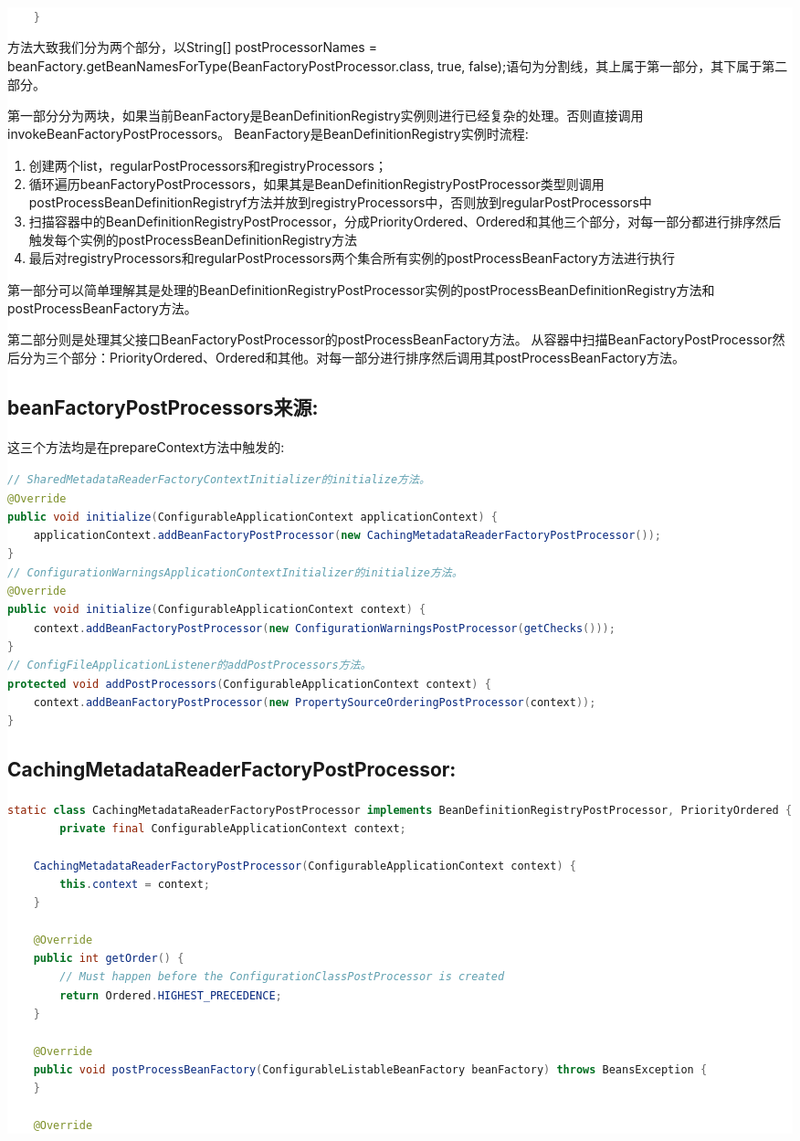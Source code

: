 ```java
	}
```

方法大致我们分为两个部分，以String[] postProcessorNames = beanFactory.getBeanNamesForType(BeanFactoryPostProcessor.class, true, false);语句为分割线，其上属于第一部分，其下属于第二部分。

第一部分分为两块，如果当前BeanFactory是BeanDefinitionRegistry实例则进行已经复杂的处理。否则直接调用invokeBeanFactoryPostProcessors。
BeanFactory是BeanDefinitionRegistry实例时流程:
1. 创建两个list，regularPostProcessors和registryProcessors；
2. 循环遍历beanFactoryPostProcessors，如果其是BeanDefinitionRegistryPostProcessor类型则调用postProcessBeanDefinitionRegistryf方法并放到registryProcessors中，否则放到regularPostProcessors中
3. 扫描容器中的BeanDefinitionRegistryPostProcessor，分成PriorityOrdered、Ordered和其他三个部分，对每一部分都进行排序然后触发每个实例的postProcessBeanDefinitionRegistry方法
4. 最后对registryProcessors和regularPostProcessors两个集合所有实例的postProcessBeanFactory方法进行执行

第一部分可以简单理解其是处理的BeanDefinitionRegistryPostProcessor实例的postProcessBeanDefinitionRegistry方法和postProcessBeanFactory方法。

第二部分则是处理其父接口BeanFactoryPostProcessor的postProcessBeanFactory方法。
从容器中扫描BeanFactoryPostProcessor然后分为三个部分：PriorityOrdered、Ordered和其他。对每一部分进行排序然后调用其postProcessBeanFactory方法。


## beanFactoryPostProcessors来源:
这三个方法均是在prepareContext方法中触发的:
```java
// SharedMetadataReaderFactoryContextInitializer的initialize方法。
@Override
public void initialize(ConfigurableApplicationContext applicationContext) {
	applicationContext.addBeanFactoryPostProcessor(new CachingMetadataReaderFactoryPostProcessor());
}
// ConfigurationWarningsApplicationContextInitializer的initialize方法。
@Override
public void initialize(ConfigurableApplicationContext context) {
	context.addBeanFactoryPostProcessor(new ConfigurationWarningsPostProcessor(getChecks()));
}
// ConfigFileApplicationListener的addPostProcessors方法。
protected void addPostProcessors(ConfigurableApplicationContext context) {
	context.addBeanFactoryPostProcessor(new PropertySourceOrderingPostProcessor(context));
}
```
## CachingMetadataReaderFactoryPostProcessor:
```java
static class CachingMetadataReaderFactoryPostProcessor implements BeanDefinitionRegistryPostProcessor, PriorityOrdered {
		private final ConfigurableApplicationContext context;

    CachingMetadataReaderFactoryPostProcessor(ConfigurableApplicationContext context) {
        this.context = context;
    }

    @Override
    public int getOrder() {
        // Must happen before the ConfigurationClassPostProcessor is created
        return Ordered.HIGHEST_PRECEDENCE;
    }

    @Override
    public void postProcessBeanFactory(ConfigurableListableBeanFactory beanFactory) throws BeansException {
    }

    @Override
```